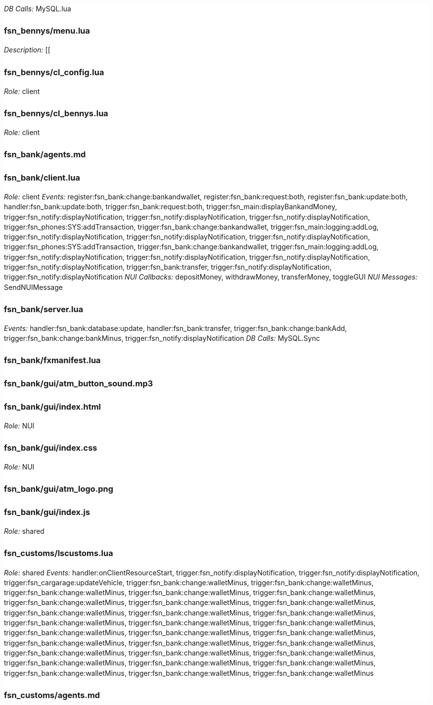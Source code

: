 *DB Calls:* MySQL.lua
### fsn_bennys/menu.lua
*Description:* [[
### fsn_bennys/cl_config.lua
*Role:* client

### fsn_bennys/cl_bennys.lua
*Role:* client

### fsn_bank/agents.md
### fsn_bank/client.lua
*Role:* client
*Events:* register:fsn_bank:change:bankandwallet, register:fsn_bank:request:both, register:fsn_bank:update:both, handler:fsn_bank:update:both, trigger:fsn_bank:request:both, trigger:fsn_main:displayBankandMoney, trigger:fsn_notify:displayNotification, trigger:fsn_notify:displayNotification, trigger:fsn_notify:displayNotification, trigger:fsn_phones:SYS:addTransaction, trigger:fsn_bank:change:bankandwallet, trigger:fsn_main:logging:addLog, trigger:fsn_notify:displayNotification, trigger:fsn_notify:displayNotification, trigger:fsn_notify:displayNotification, trigger:fsn_phones:SYS:addTransaction, trigger:fsn_bank:change:bankandwallet, trigger:fsn_main:logging:addLog, trigger:fsn_notify:displayNotification, trigger:fsn_notify:displayNotification, trigger:fsn_notify:displayNotification, trigger:fsn_notify:displayNotification, trigger:fsn_bank:transfer, trigger:fsn_notify:displayNotification, trigger:fsn_notify:displayNotification
*NUI Callbacks:* depositMoney, withdrawMoney, transferMoney, toggleGUI
*NUI Messages:* SendNUIMessage

### fsn_bank/server.lua
*Events:* handler:fsn_bank:database:update, handler:fsn_bank:transfer, trigger:fsn_bank:change:bankAdd, trigger:fsn_bank:change:bankMinus, trigger:fsn_notify:displayNotification
*DB Calls:* MySQL.Sync
### fsn_bank/fxmanifest.lua
### fsn_bank/gui/atm_button_sound.mp3
### fsn_bank/gui/index.html
*Role:* NUI
### fsn_bank/gui/index.css
*Role:* NUI
### fsn_bank/gui/atm_logo.png

### fsn_bank/gui/index.js
*Role:* shared
### fsn_customs/lscustoms.lua
*Role:* shared
*Events:* handler:onClientResourceStart, trigger:fsn_notify:displayNotification, trigger:fsn_notify:displayNotification, trigger:fsn_cargarage:updateVehicle, trigger:fsn_bank:change:walletMinus, trigger:fsn_bank:change:walletMinus, trigger:fsn_bank:change:walletMinus, trigger:fsn_bank:change:walletMinus, trigger:fsn_bank:change:walletMinus, trigger:fsn_bank:change:walletMinus, trigger:fsn_bank:change:walletMinus, trigger:fsn_bank:change:walletMinus, trigger:fsn_bank:change:walletMinus, trigger:fsn_bank:change:walletMinus, trigger:fsn_bank:change:walletMinus, trigger:fsn_bank:change:walletMinus, trigger:fsn_bank:change:walletMinus, trigger:fsn_bank:change:walletMinus, trigger:fsn_bank:change:walletMinus, trigger:fsn_bank:change:walletMinus, trigger:fsn_bank:change:walletMinus, trigger:fsn_bank:change:walletMinus, trigger:fsn_bank:change:walletMinus, trigger:fsn_bank:change:walletMinus, trigger:fsn_bank:change:walletMinus, trigger:fsn_bank:change:walletMinus, trigger:fsn_bank:change:walletMinus, trigger:fsn_bank:change:walletMinus, trigger:fsn_bank:change:walletMinus, trigger:fsn_bank:change:walletMinus, trigger:fsn_bank:change:walletMinus, trigger:fsn_bank:change:walletMinus, trigger:fsn_bank:change:walletMinus
### fsn_customs/agents.md